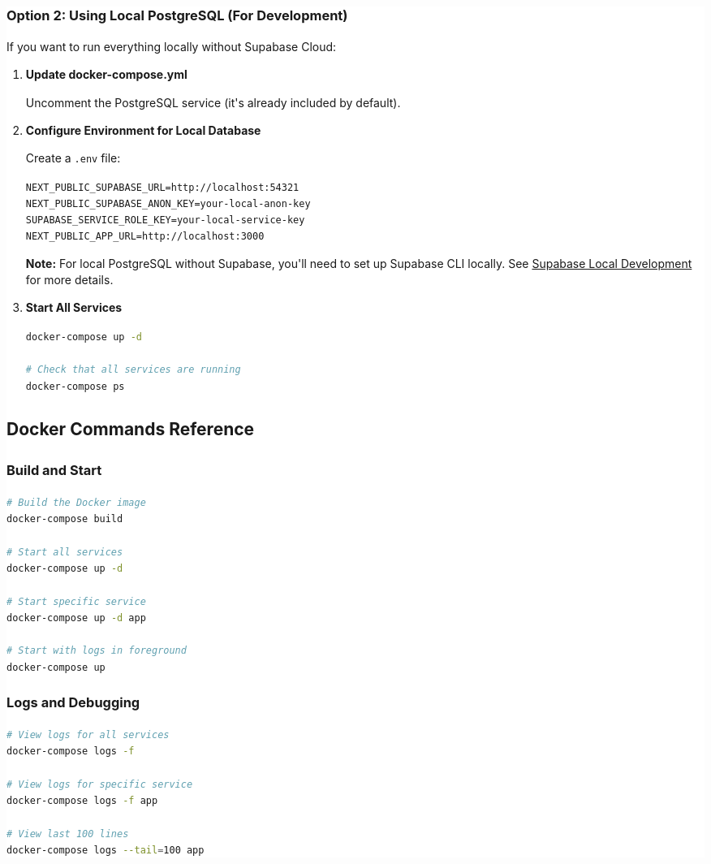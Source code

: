 ### Option 2: Using Local PostgreSQL (For Development)

If you want to run everything locally without Supabase Cloud:

1. **Update docker-compose.yml**

   Uncomment the PostgreSQL service (it's already included by default).

2. **Configure Environment for Local Database**

   Create a `.env` file:
   ```env
   NEXT_PUBLIC_SUPABASE_URL=http://localhost:54321
   NEXT_PUBLIC_SUPABASE_ANON_KEY=your-local-anon-key
   SUPABASE_SERVICE_ROLE_KEY=your-local-service-key
   NEXT_PUBLIC_APP_URL=http://localhost:3000
   ```

   **Note:** For local PostgreSQL without Supabase, you'll need to set up Supabase CLI locally. See [Supabase Local Development](https://supabase.com/docs/guides/cli/local-development) for more details.

3. **Start All Services**
   ```bash
   docker-compose up -d

   # Check that all services are running
   docker-compose ps
   ```

## Docker Commands Reference

### Build and Start

```bash
# Build the Docker image
docker-compose build

# Start all services
docker-compose up -d

# Start specific service
docker-compose up -d app

# Start with logs in foreground
docker-compose up
```

### Logs and Debugging

```bash
# View logs for all services
docker-compose logs -f

# View logs for specific service
docker-compose logs -f app

# View last 100 lines
docker-compose logs --tail=100 app
```
